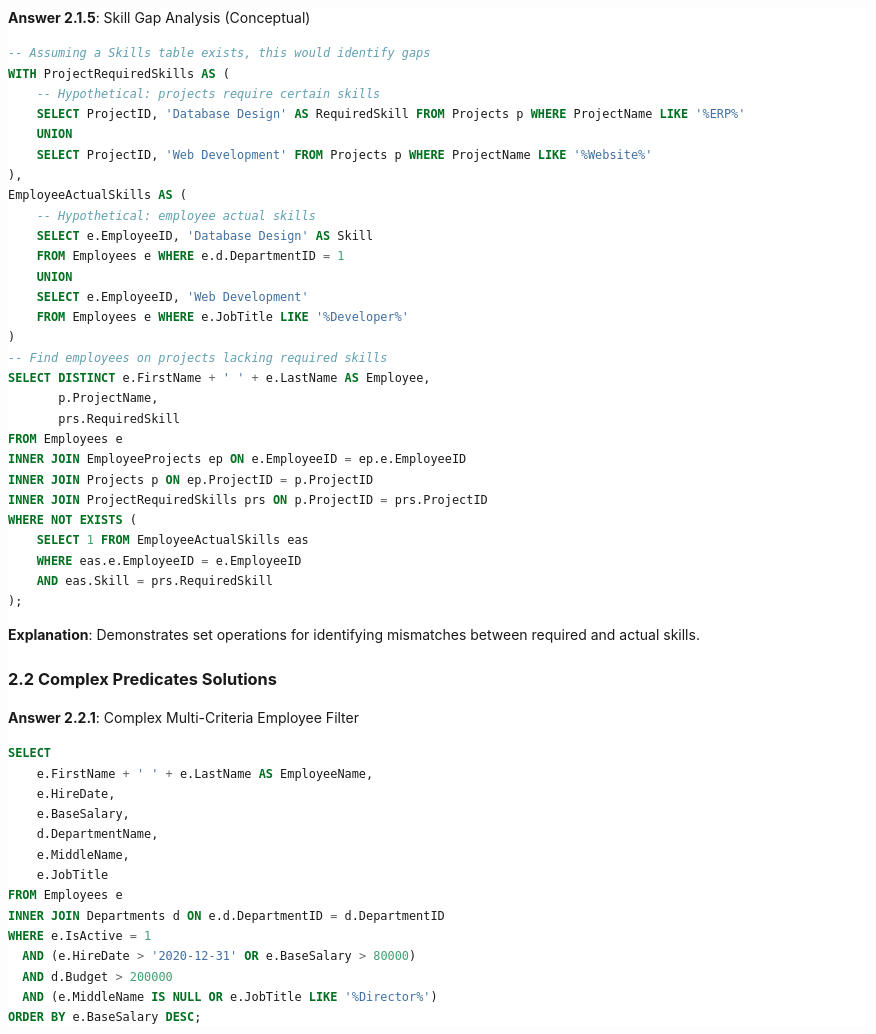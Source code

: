 **Answer 2.1.5**: Skill Gap Analysis (Conceptual)
```sql
-- Assuming a Skills table exists, this would identify gaps
WITH ProjectRequiredSkills AS (
    -- Hypothetical: projects require certain skills
    SELECT ProjectID, 'Database Design' AS RequiredSkill FROM Projects p WHERE ProjectName LIKE '%ERP%'
    UNION
    SELECT ProjectID, 'Web Development' FROM Projects p WHERE ProjectName LIKE '%Website%'
),
EmployeeActualSkills AS (
    -- Hypothetical: employee actual skills
    SELECT e.EmployeeID, 'Database Design' AS Skill
    FROM Employees e WHERE e.d.DepartmentID = 1
    UNION
    SELECT e.EmployeeID, 'Web Development'
    FROM Employees e WHERE e.JobTitle LIKE '%Developer%'
)
-- Find employees on projects lacking required skills
SELECT DISTINCT e.FirstName + ' ' + e.LastName AS Employee, 
       p.ProjectName,
       prs.RequiredSkill
FROM Employees e
INNER JOIN EmployeeProjects ep ON e.EmployeeID = ep.e.EmployeeID
INNER JOIN Projects p ON ep.ProjectID = p.ProjectID
INNER JOIN ProjectRequiredSkills prs ON p.ProjectID = prs.ProjectID
WHERE NOT EXISTS (
    SELECT 1 FROM EmployeeActualSkills eas 
    WHERE eas.e.EmployeeID = e.EmployeeID 
    AND eas.Skill = prs.RequiredSkill
);
```

**Explanation**: Demonstrates set operations for identifying mismatches between required and actual skills.

### 2.2 Complex Predicates Solutions

**Answer 2.2.1**: Complex Multi-Criteria Employee Filter
```sql
SELECT 
    e.FirstName + ' ' + e.LastName AS EmployeeName,
    e.HireDate,
    e.BaseSalary,
    d.DepartmentName,
    e.MiddleName,
    e.JobTitle
FROM Employees e
INNER JOIN Departments d ON e.d.DepartmentID = d.DepartmentID
WHERE e.IsActive = 1
  AND (e.HireDate > '2020-12-31' OR e.BaseSalary > 80000)
  AND d.Budget > 200000
  AND (e.MiddleName IS NULL OR e.JobTitle LIKE '%Director%')
ORDER BY e.BaseSalary DESC;
```
